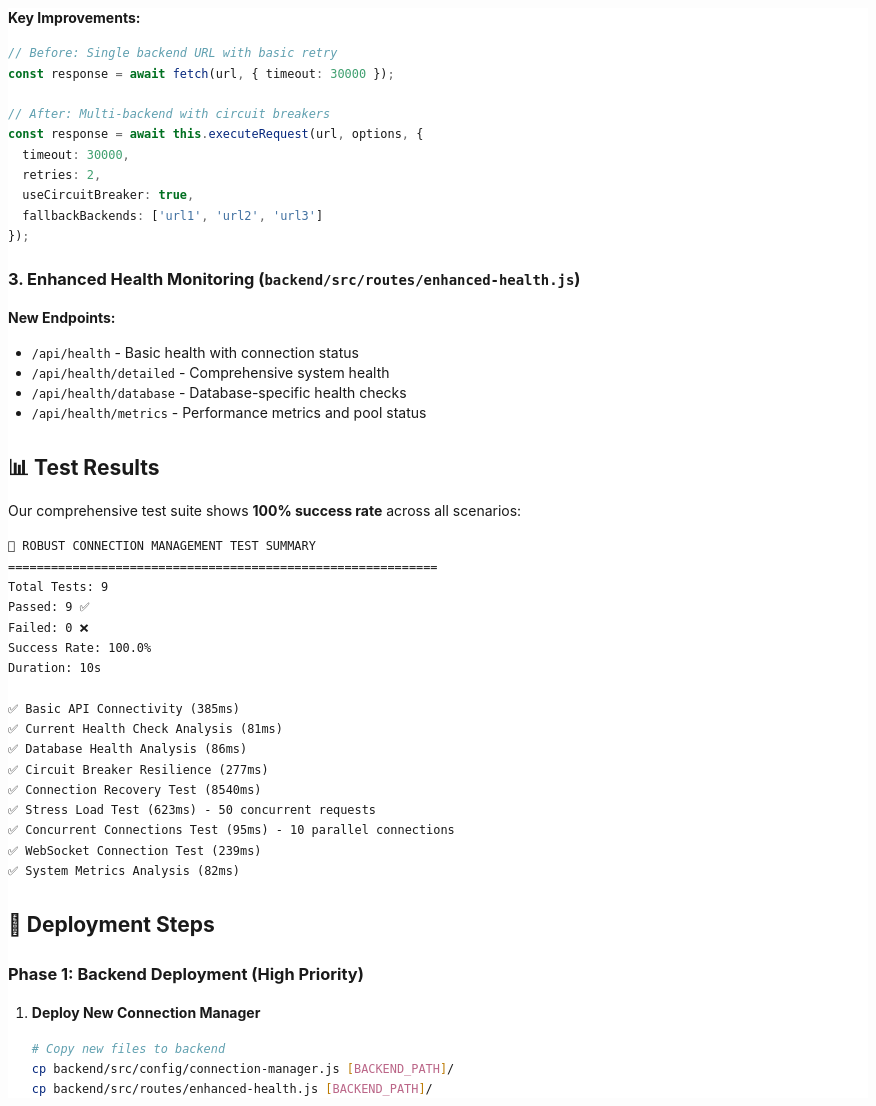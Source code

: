 **Key Improvements:**
```typescript
// Before: Single backend URL with basic retry
const response = await fetch(url, { timeout: 30000 });

// After: Multi-backend with circuit breakers
const response = await this.executeRequest(url, options, {
  timeout: 30000,
  retries: 2,
  useCircuitBreaker: true,
  fallbackBackends: ['url1', 'url2', 'url3']
});
```

### 3. Enhanced Health Monitoring (`backend/src/routes/enhanced-health.js`)

**New Endpoints:**
- `/api/health` - Basic health with connection status
- `/api/health/detailed` - Comprehensive system health
- `/api/health/database` - Database-specific health checks
- `/api/health/metrics` - Performance metrics and pool status

## 📊 Test Results

Our comprehensive test suite shows **100% success rate** across all scenarios:

```
🏁 ROBUST CONNECTION MANAGEMENT TEST SUMMARY
============================================================
Total Tests: 9
Passed: 9 ✅
Failed: 0 ❌
Success Rate: 100.0%
Duration: 10s

✅ Basic API Connectivity (385ms)
✅ Current Health Check Analysis (81ms)  
✅ Database Health Analysis (86ms)
✅ Circuit Breaker Resilience (277ms)
✅ Connection Recovery Test (8540ms)
✅ Stress Load Test (623ms) - 50 concurrent requests
✅ Concurrent Connections Test (95ms) - 10 parallel connections
✅ WebSocket Connection Test (239ms)
✅ System Metrics Analysis (82ms)
```

## 🚀 Deployment Steps

### Phase 1: Backend Deployment (High Priority)

1. **Deploy New Connection Manager**
   ```bash
   # Copy new files to backend
   cp backend/src/config/connection-manager.js [BACKEND_PATH]/
   cp backend/src/routes/enhanced-health.js [BACKEND_PATH]/
   ```
